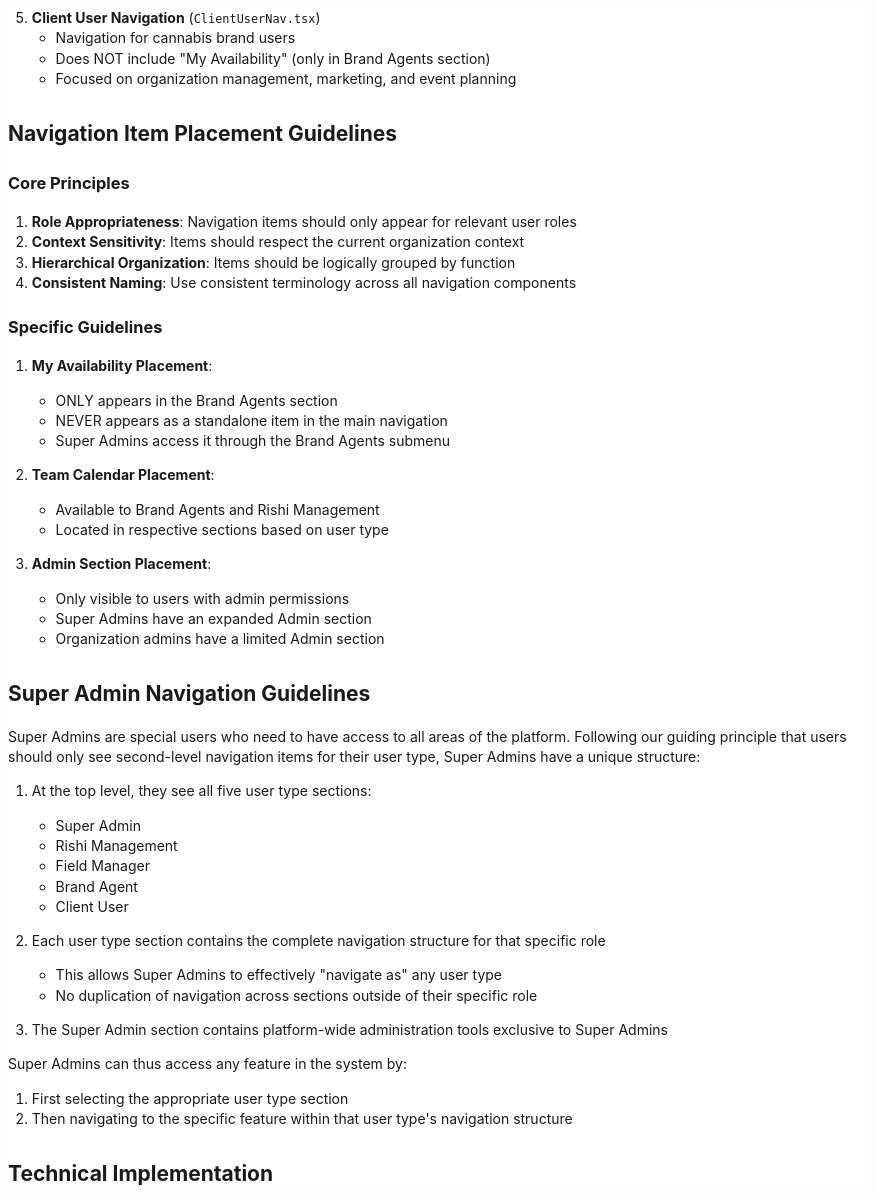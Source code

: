 5. **Client User Navigation** (`ClientUserNav.tsx`)
   - Navigation for cannabis brand users
   - Does NOT include "My Availability" (only in Brand Agents section)
   - Focused on organization management, marketing, and event planning

## Navigation Item Placement Guidelines

### Core Principles

1. **Role Appropriateness**: Navigation items should only appear for relevant user roles
2. **Context Sensitivity**: Items should respect the current organization context
3. **Hierarchical Organization**: Items should be logically grouped by function
4. **Consistent Naming**: Use consistent terminology across all navigation components

### Specific Guidelines

1. **My Availability Placement**:
   - ONLY appears in the Brand Agents section
   - NEVER appears as a standalone item in the main navigation
   - Super Admins access it through the Brand Agents submenu

2. **Team Calendar Placement**:
   - Available to Brand Agents and Rishi Management
   - Located in respective sections based on user type

3. **Admin Section Placement**:
   - Only visible to users with admin permissions
   - Super Admins have an expanded Admin section
   - Organization admins have a limited Admin section

## Super Admin Navigation Guidelines

Super Admins are special users who need to have access to all areas of the platform. Following our guiding principle that users should only see second-level navigation items for their user type, Super Admins have a unique structure:

1. At the top level, they see all five user type sections:
   - Super Admin
   - Rishi Management
   - Field Manager
   - Brand Agent
   - Client User

2. Each user type section contains the complete navigation structure for that specific role
   - This allows Super Admins to effectively "navigate as" any user type
   - No duplication of navigation across sections outside of their specific role

3. The Super Admin section contains platform-wide administration tools exclusive to Super Admins

Super Admins can thus access any feature in the system by:
1. First selecting the appropriate user type section
2. Then navigating to the specific feature within that user type's navigation structure

## Technical Implementation
